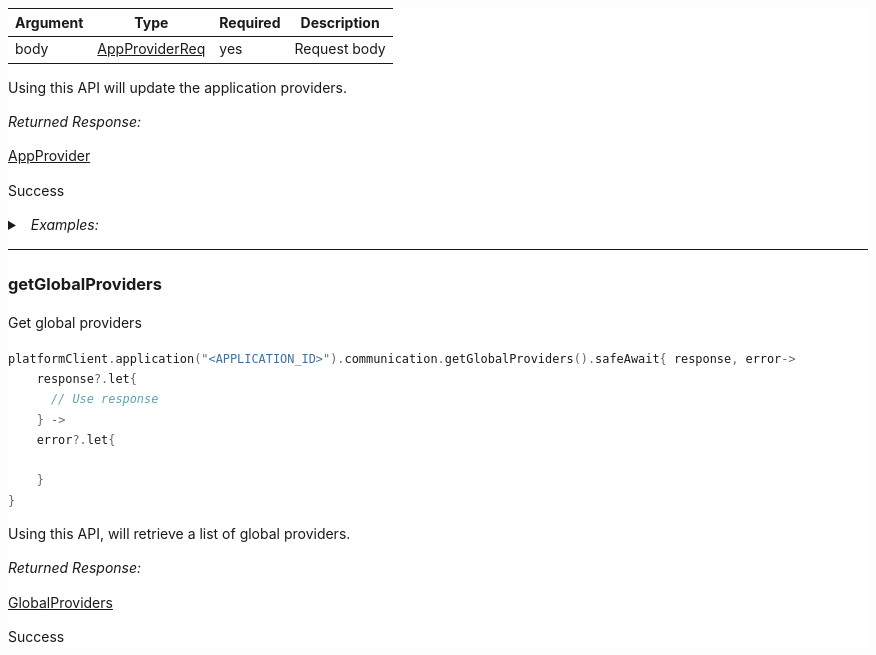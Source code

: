 



| Argument  |  Type  | Required | Description |
| --------- | -----  | -------- | ----------- |
| body | [AppProviderReq](#AppProviderReq) | yes | Request body |


Using this API will update the application providers.

*Returned Response:*




[AppProvider](#AppProvider)

Success




<details><summary><i>&nbsp; Examples:</i></summary></details>









---


### getGlobalProviders
Get global providers




```kotlin
platformClient.application("<APPLICATION_ID>").communication.getGlobalProviders().safeAwait{ response, error->
    response?.let{
      // Use response
    } ->
    error?.let{
      
    } 
}
```






Using this API, will retrieve a list of global providers.

*Returned Response:*




[GlobalProviders](#GlobalProviders)

Success

